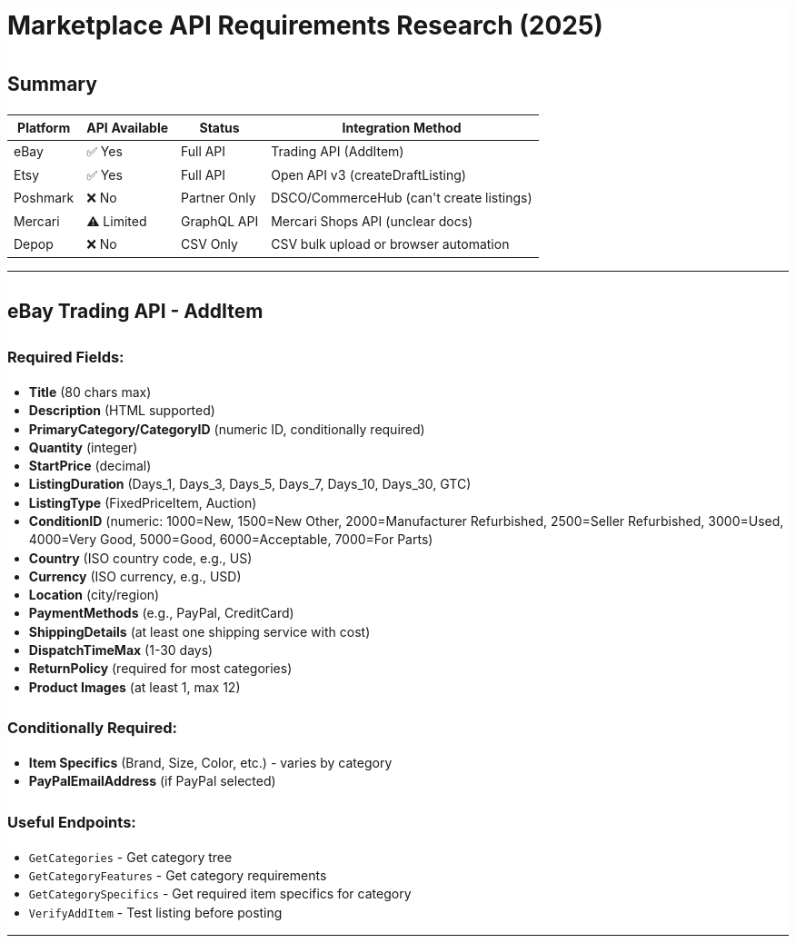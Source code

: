 # Marketplace API Requirements Research (2025)

## Summary

| Platform | API Available | Status | Integration Method |
|----------|--------------|--------|-------------------|
| eBay | ✅ Yes | Full API | Trading API (AddItem) |
| Etsy | ✅ Yes | Full API | Open API v3 (createDraftListing) |
| Poshmark | ❌ No | Partner Only | DSCO/CommerceHub (can't create listings) |
| Mercari | ⚠️ Limited | GraphQL API | Mercari Shops API (unclear docs) |
| Depop | ❌ No | CSV Only | CSV bulk upload or browser automation |

---

## eBay Trading API - AddItem

### Required Fields:
- **Title** (80 chars max)
- **Description** (HTML supported)
- **PrimaryCategory/CategoryID** (numeric ID, conditionally required)
- **Quantity** (integer)
- **StartPrice** (decimal)
- **ListingDuration** (Days_1, Days_3, Days_5, Days_7, Days_10, Days_30, GTC)
- **ListingType** (FixedPriceItem, Auction)
- **ConditionID** (numeric: 1000=New, 1500=New Other, 2000=Manufacturer Refurbished, 2500=Seller Refurbished, 3000=Used, 4000=Very Good, 5000=Good, 6000=Acceptable, 7000=For Parts)
- **Country** (ISO country code, e.g., US)
- **Currency** (ISO currency, e.g., USD)
- **Location** (city/region)
- **PaymentMethods** (e.g., PayPal, CreditCard)
- **ShippingDetails** (at least one shipping service with cost)
- **DispatchTimeMax** (1-30 days)
- **ReturnPolicy** (required for most categories)
- **Product Images** (at least 1, max 12)

### Conditionally Required:
- **Item Specifics** (Brand, Size, Color, etc.) - varies by category
- **PayPalEmailAddress** (if PayPal selected)

### Useful Endpoints:
- `GetCategories` - Get category tree
- `GetCategoryFeatures` - Get category requirements
- `GetCategorySpecifics` - Get required item specifics for category
- `VerifyAddItem` - Test listing before posting

---